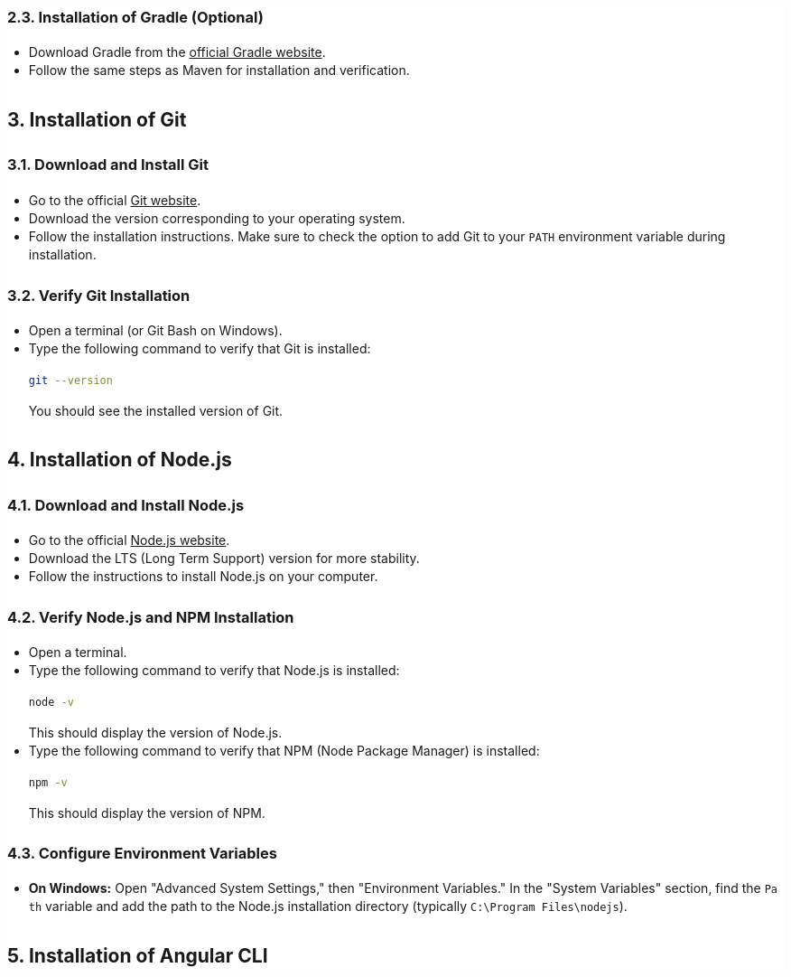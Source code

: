 ### 2.3. Installation of Gradle (Optional)

- Download Gradle from the [official Gradle website](https://gradle.org/install/).
- Follow the same steps as Maven for installation and verification.

## 3. Installation of Git

### 3.1. Download and Install Git

- Go to the official [Git website](https://git-scm.com/).
- Download the version corresponding to your operating system.
- Follow the installation instructions. Make sure to check the option to add Git to your `PATH` environment variable during installation.

### 3.2. Verify Git Installation

- Open a terminal (or Git Bash on Windows).
- Type the following command to verify that Git is installed:
  ```bash
  git --version
  ```
  You should see the installed version of Git.

## 4. Installation of Node.js

### 4.1. Download and Install Node.js

- Go to the official [Node.js website](https://nodejs.org/).
- Download the LTS (Long Term Support) version for more stability.
- Follow the instructions to install Node.js on your computer.

### 4.2. Verify Node.js and NPM Installation

- Open a terminal.
- Type the following command to verify that Node.js is installed:
  ```bash
  node -v
  ```
  This should display the version of Node.js.
- Type the following command to verify that NPM (Node Package Manager) is installed:
  ```bash
  npm -v
  ```
  This should display the version of NPM.

### 4.3. Configure Environment Variables

- **On Windows:** Open "Advanced System Settings," then "Environment Variables." In the "System Variables" section, find the `Path` variable and add the path to the Node.js installation directory (typically `C:\Program Files\nodejs`).

## 5. Installation of Angular CLI

